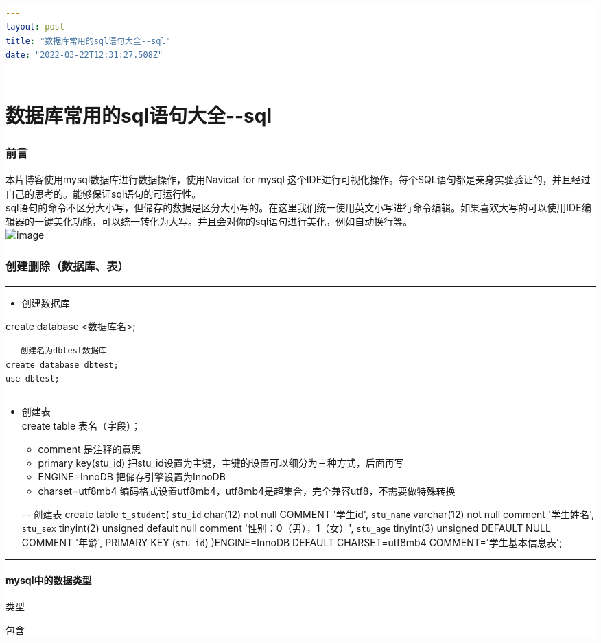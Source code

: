 ```yaml
---
layout: post
title: "数据库常用的sql语句大全--sql"
date: "2022-03-22T12:31:27.508Z"
---
```

数据库常用的sql语句大全--sql
==================

### 前言

本片博客使用mysql数据库进行数据操作，使用Navicat for mysql 这个IDE进行可视化操作。每个SQL语句都是亲身实验验证的，并且经过自己的思考的。能够保证sql语句的可运行性。  
sql语句的命令不区分大小写，但储存的数据是区分大小写的。在这里我们统一使用英文小写进行命令编辑。如果喜欢大写的可以使用IDE编辑器的一键美化功能，可以统一转化为大写。并且会对你的sql语句进行美化，例如自动换行等。  
![image](https://img2022.cnblogs.com/blog/2659401/202203/2659401-20220316211802189-1427949581.png)

### 创建删除（数据库、表）

* * *

*   创建数据库

create database <数据库名>;

    -- 创建名为dbtest数据库
    create database dbtest;
    use dbtest;
    

* * *

*   创建表  
    create table 表名（字段）；
    *   comment 是注释的意思
    *   primary key(stu\_id) 把stu\_id设置为主键，主键的设置可以细分为三种方式，后面再写
    *   ENGINE=InnoDB 把储存引擎设置为InnoDB
    *   charset=utf8mb4 编码格式设置utf8mb4，utf8mb4是超集合，完全兼容utf8，不需要做特殊转换

    -- 创建表
    create table `t_student`(
    `stu_id` char(12) not null COMMENT '学生id',
    `stu_name` varchar(12) not null comment '学生姓名',
    `stu_sex` tinyint(2) unsigned default null comment '性别：0（男），1（女）',
    `stu_age` tinyint(3) unsigned DEFAULT NULL COMMENT '年龄',
    PRIMARY KEY (`stu_id`)
    )ENGINE=InnoDB DEFAULT CHARSET=utf8mb4 COMMENT='学生基本信息表';
    

* * *

#### mysql中的数据类型

类型

包含
